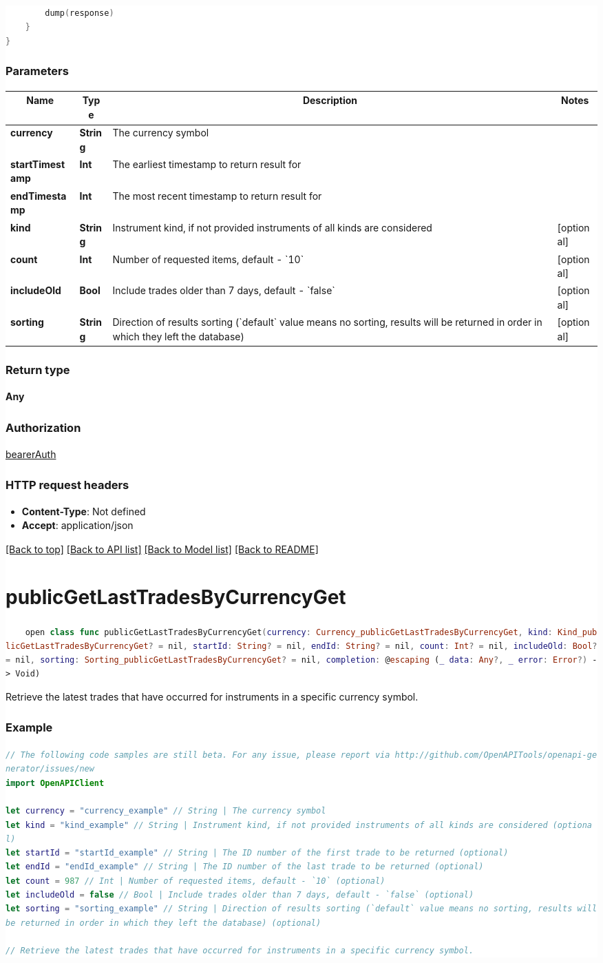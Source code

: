 ```swift
        dump(response)
    }
}
```

### Parameters

Name | Type | Description  | Notes
------------- | ------------- | ------------- | -------------
 **currency** | **String** | The currency symbol | 
 **startTimestamp** | **Int** | The earliest timestamp to return result for | 
 **endTimestamp** | **Int** | The most recent timestamp to return result for | 
 **kind** | **String** | Instrument kind, if not provided instruments of all kinds are considered | [optional] 
 **count** | **Int** | Number of requested items, default - &#x60;10&#x60; | [optional] 
 **includeOld** | **Bool** | Include trades older than 7 days, default - &#x60;false&#x60; | [optional] 
 **sorting** | **String** | Direction of results sorting (&#x60;default&#x60; value means no sorting, results will be returned in order in which they left the database) | [optional] 

### Return type

**Any**

### Authorization

[bearerAuth](../README.md#bearerAuth)

### HTTP request headers

 - **Content-Type**: Not defined
 - **Accept**: application/json

[[Back to top]](#) [[Back to API list]](../README.md#documentation-for-api-endpoints) [[Back to Model list]](../README.md#documentation-for-models) [[Back to README]](../README.md)

# **publicGetLastTradesByCurrencyGet**
```swift
    open class func publicGetLastTradesByCurrencyGet(currency: Currency_publicGetLastTradesByCurrencyGet, kind: Kind_publicGetLastTradesByCurrencyGet? = nil, startId: String? = nil, endId: String? = nil, count: Int? = nil, includeOld: Bool? = nil, sorting: Sorting_publicGetLastTradesByCurrencyGet? = nil, completion: @escaping (_ data: Any?, _ error: Error?) -> Void)
```

Retrieve the latest trades that have occurred for instruments in a specific currency symbol.

### Example 
```swift
// The following code samples are still beta. For any issue, please report via http://github.com/OpenAPITools/openapi-generator/issues/new
import OpenAPIClient

let currency = "currency_example" // String | The currency symbol
let kind = "kind_example" // String | Instrument kind, if not provided instruments of all kinds are considered (optional)
let startId = "startId_example" // String | The ID number of the first trade to be returned (optional)
let endId = "endId_example" // String | The ID number of the last trade to be returned (optional)
let count = 987 // Int | Number of requested items, default - `10` (optional)
let includeOld = false // Bool | Include trades older than 7 days, default - `false` (optional)
let sorting = "sorting_example" // String | Direction of results sorting (`default` value means no sorting, results will be returned in order in which they left the database) (optional)

// Retrieve the latest trades that have occurred for instruments in a specific currency symbol.
```